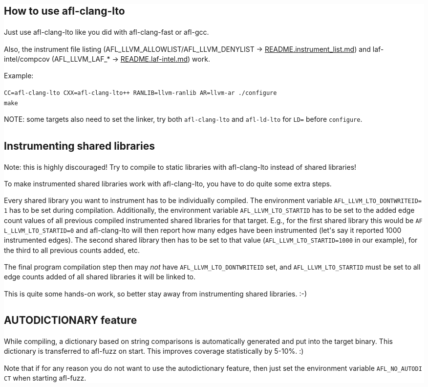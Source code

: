 ```sh
```

## How to use afl-clang-lto

Just use afl-clang-lto like you did with afl-clang-fast or afl-gcc.

Also, the instrument file listing (AFL_LLVM_ALLOWLIST/AFL_LLVM_DENYLIST ->
[README.instrument_list.md](README.instrument_list.md)) and laf-intel/compcov
(AFL_LLVM_LAF_* -> [README.laf-intel.md](README.laf-intel.md)) work.

Example:

```
CC=afl-clang-lto CXX=afl-clang-lto++ RANLIB=llvm-ranlib AR=llvm-ar ./configure
make
```

NOTE: some targets also need to set the linker, try both `afl-clang-lto` and
`afl-ld-lto` for `LD=` before `configure`.

## Instrumenting shared libraries

Note: this is highly discouraged! Try to compile to static libraries with
afl-clang-lto instead of shared libraries!

To make instrumented shared libraries work with afl-clang-lto, you have to do
quite some extra steps.

Every shared library you want to instrument has to be individually compiled. The
environment variable `AFL_LLVM_LTO_DONTWRITEID=1` has to be set during
compilation. Additionally, the environment variable `AFL_LLVM_LTO_STARTID` has
to be set to the added edge count values of all previous compiled instrumented
shared libraries for that target. E.g., for the first shared library this would
be `AFL_LLVM_LTO_STARTID=0` and afl-clang-lto will then report how many edges
have been instrumented (let's say it reported 1000 instrumented edges). The
second shared library then has to be set to that value
(`AFL_LLVM_LTO_STARTID=1000` in our example), for the third to all previous
counts added, etc.

The final program compilation step then may *not* have
`AFL_LLVM_LTO_DONTWRITEID` set, and `AFL_LLVM_LTO_STARTID` must be set to all
edge counts added of all shared libraries it will be linked to.

This is quite some hands-on work, so better stay away from instrumenting shared
libraries. :-)

## AUTODICTIONARY feature

While compiling, a dictionary based on string comparisons is automatically
generated and put into the target binary. This dictionary is transferred to
afl-fuzz on start. This improves coverage statistically by 5-10%. :)

Note that if for any reason you do not want to use the autodictionary feature,
then just set the environment variable `AFL_NO_AUTODICT` when starting afl-fuzz.

